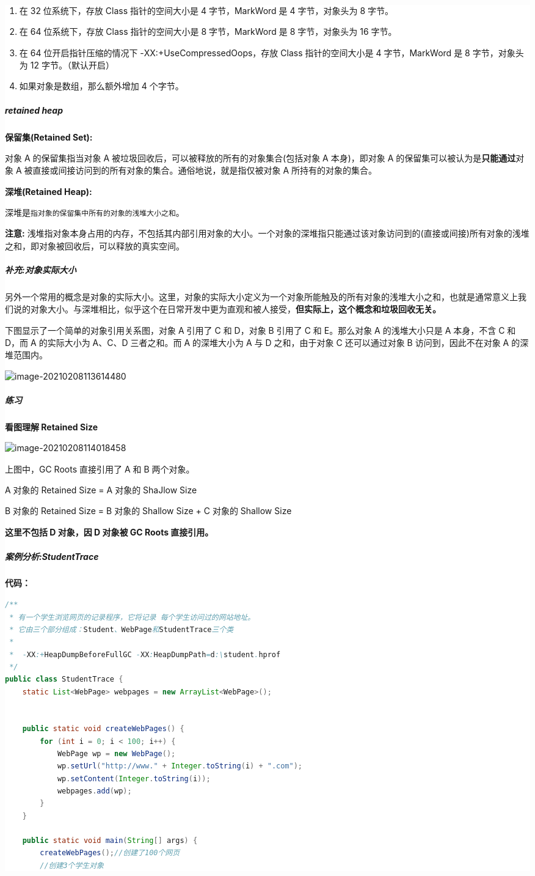 1. 在 32 位系统下，存放 Class 指针的空间大小是 4 字节，MarkWord 是 4 字节，对象头为 8 字节。

2. 在 64 位系统下，存放 Class 指针的空间大小是 8 字节，MarkWord 是 8 字节，对象头为 16 字节。

3. 在 64 位开启指针压缩的情况下 -XX:+UseCompressedOops，存放 Class 指针的空间大小是 4 字节，MarkWord 是 8 字节，对象头为 12 字节。（默认开启）

4. 如果对象是数组，那么额外增加 4 个字节。

##### retained heap

**保留集(Retained Set):**

对象 A 的保留集指当对象 A 被垃圾回收后，可以被释放的所有的对象集合(包括对象 A 本身)，即对象 A 的保留集可以被认为是**只能通过**对象 A 被直接或间接访问到的所有对象的集合。通俗地说，就是指仅被对象 A 所持有的对象的集合。

**深堆(Retained Heap):**

深堆是`指对象的保留集中所有的对象的浅堆大小之和`。

**注意:** 浅堆指对象本身占用的内存，不包括其内部引用对象的大小。一个对象的深堆指只能通过该对象访问到的(直接或间接)所有对象的浅堆之和，即对象被回收后，可以释放的真实空间。

##### 补充:对象实际大小

另外一个常用的概念是对象的实际大小。这里，对象的实际大小定义为一个对象所能触及的所有对象的浅堆大小之和，也就是通常意义上我们说的对象大小。与深堆相比，似乎这个在日常开发中更为直观和被人接受，**但实际上，这个概念和垃圾回收无关。**

下图显示了一个简单的对象引用关系图，对象 A 引用了 C 和 D，对象 B 引用了 C 和 E。那么对象 A 的浅堆大小只是 A 本身，不含 C 和 D，而 A 的实际大小为 A、C、D 三者之和。而 A 的深堆大小为 A 与 D 之和，由于对象 C 还可以通过对象 B 访问到，因此不在对象 A 的深堆范围内。

<img src="https://tva2.sinaimg.cn/large/006JhGcily1gzl9vwydfbj30ie0ahmy9.jpg" alt="image-20210208113614480" width="55%">

##### 练习

**看图理解 Retained Size**

<img src="https://tva1.sinaimg.cn/large/006JhGcily1gzndc6n5gaj30gv0d3tbg.jpg" alt="image-20210208114018458" width="60%">

上图中，GC Roots 直接引用了 A 和 B 两个对象。

A 对象的 Retained Size = A 对象的 ShaJlow Size

B 对象的 Retained Size = B 对象的 Shallow Size + C 对象的 Shallow Size

**这里不包括 D 对象，因 D 对象被 GC Roots 直接引用。**

##### 案例分析:StudentTrace

**代码：**

```java
/**
 * 有一个学生浏览网页的记录程序，它将记录 每个学生访问过的网站地址。
 * 它由三个部分组成：Student、WebPage和StudentTrace三个类
 *
 *  -XX:+HeapDumpBeforeFullGC -XX:HeapDumpPath=d:\student.hprof
 */
public class StudentTrace {
    static List<WebPage> webpages = new ArrayList<WebPage>();


    public static void createWebPages() {
        for (int i = 0; i < 100; i++) {
            WebPage wp = new WebPage();
            wp.setUrl("http://www." + Integer.toString(i) + ".com");
            wp.setContent(Integer.toString(i));
            webpages.add(wp);
        }
    }

    public static void main(String[] args) {
        createWebPages();//创建了100个网页
        //创建3个学生对象
```